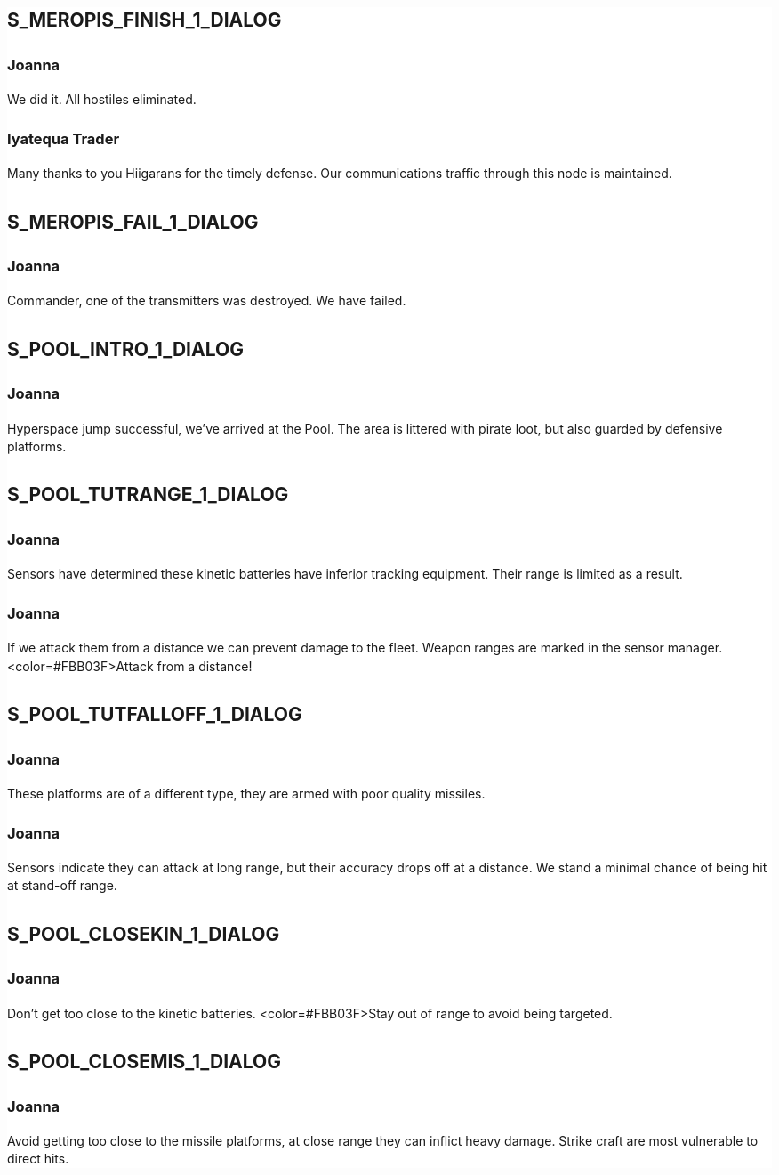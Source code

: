 ## S_MEROPIS_FINISH_1_DIALOG
### Joanna
We did it. All hostiles eliminated.

### Iyatequa Trader
Many thanks to you Hiigarans for the timely defense. Our communications traffic through this node is maintained.

## S_MEROPIS_FAIL_1_DIALOG
### Joanna
Commander, one of the transmitters was destroyed. We have failed.

## S_POOL_INTRO_1_DIALOG
### Joanna
Hyperspace jump successful, we’ve arrived at the Pool. The area is littered with pirate loot, but also guarded by defensive platforms.

## S_POOL_TUTRANGE_1_DIALOG
### Joanna
Sensors have determined these kinetic batteries have inferior tracking equipment. Their range is limited as a result.

### Joanna
If we attack them from a distance we can prevent damage to the fleet. Weapon ranges are marked in the sensor manager. <color=#FBB03F>Attack from a distance!</color>

## S_POOL_TUTFALLOFF_1_DIALOG
### Joanna
These platforms are of a different type, they are armed with poor quality missiles.

### Joanna
Sensors indicate they can attack at long range, but their accuracy drops off at a distance. We stand a minimal chance of being hit at stand-off range.

## S_POOL_CLOSEKIN_1_DIALOG
### Joanna
Don’t get too close to the kinetic batteries. <color=#FBB03F>Stay out of range</color> to avoid being targeted.

## S_POOL_CLOSEMIS_1_DIALOG
### Joanna
Avoid getting too close to the missile platforms, at close range they can inflict heavy damage. Strike craft are most vulnerable to direct hits.
